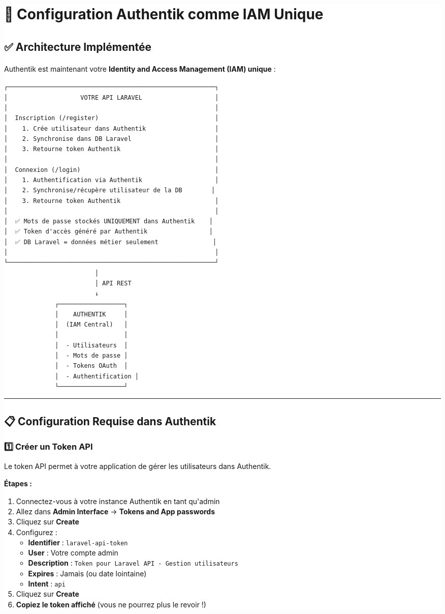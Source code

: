 # 🔐 Configuration Authentik comme IAM Unique

## ✅ Architecture Implémentée

Authentik est maintenant votre **Identity and Access Management (IAM) unique** :

```
┌─────────────────────────────────────────────────────────┐
│                    VOTRE API LARAVEL                    │
│                                                         │
│  Inscription (/register)                                │
│    1. Crée utilisateur dans Authentik                   │
│    2. Synchronise dans DB Laravel                       │
│    3. Retourne token Authentik                          │
│                                                         │
│  Connexion (/login)                                     │
│    1. Authentification via Authentik                    │
│    2. Synchronise/récupère utilisateur de la DB        │
│    3. Retourne token Authentik                          │
│                                                         │
│  ✅ Mots de passe stockés UNIQUEMENT dans Authentik    │
│  ✅ Token d'accès généré par Authentik                 │
│  ✅ DB Laravel = données métier seulement               │
│                                                         │
└─────────────────────────────────────────────────────────┘
                         │
                         │ API REST
                         ↓
              ┌──────────────────┐
              │    AUTHENTIK     │
              │  (IAM Central)   │
              │                  │
              │  - Utilisateurs  │
              │  - Mots de passe │
              │  - Tokens OAuth  │
              │  - Authentification │
              └──────────────────┘
```

---

## 📋 Configuration Requise dans Authentik

### 1️⃣ Créer un Token API

Le token API permet à votre application de gérer les utilisateurs dans Authentik.

**Étapes :**

1. Connectez-vous à votre instance Authentik en tant qu'admin
2. Allez dans **Admin Interface** → **Tokens and App passwords**
3. Cliquez sur **Create**
4. Configurez :
   - **Identifier** : `laravel-api-token`
   - **User** : Votre compte admin
   - **Description** : `Token pour Laravel API - Gestion utilisateurs`
   - **Expires** : Jamais (ou date lointaine)
   - **Intent** : `api`
5. Cliquez sur **Create**
6. **Copiez le token affiché** (vous ne pourrez plus le revoir !)
